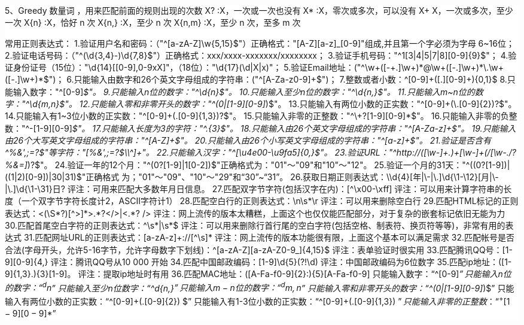 5、Greedy 数量词 ，用来匹配前面的规则出现的次数
X? :X，一次或一次也没有
X* :X，零次或多次，可以没有 X+ X，一次或多次，至少一次
X{n} :X，恰好 n 次
X{n,} :X，至少 n 次
X{n,m} :X，至少 n 次，至多 m 次

常用正则表达式：
1.验证用户名和密码：（"^[a-zA-Z]\w{5,15}$"）正确格式："[A-Z][a-z]_[0-9]"组成,并且第一个字必须为字母
6~16位；
2.验证电话号码：（"^(\d{3,4}-)\d{7,8}$"）正确格式：xxx/xxxx-xxxxxxx/xxxxxxxx；
3.验证手机号码："^1[3|4|5|7|8][0-9]{9}$"；
4.验证身份证号（15位）："\d{14}[[0-9],0-9xX]"，（18位）："\d{17}(\d|X|x)"；
5.验证Email地址：("^\w+([-+.]\w+)*@\w+([-.]\w+)*\.\w+([-.]\w+)*$")；
6.只能输入由数字和26个英文字母组成的字符串：("^[A-Za-z0-9]+$")；
7.整数或者小数：^[0-9]+([.][0-9]+){0,1}$
8.只能输入数字："^[0-9]*$"。
9.只能输入n位的数字："^\d{n}$"。
10.只能输入至少n位的数字："^\d{n,}$"。
11.只能输入m~n位的数字："^\d{m,n}$"。
12.只能输入零和非零开头的数字："^(0|[1-9][0-9]*)$"。
13.只能输入有两位小数的正实数："^[0-9]+(\.[0-9]{2})?$"。
14.只能输入有1~3位小数的正实数："^[0-9]+(\.[0-9]{1,3})?$"。
15.只能输入非零的正整数："^\+?[1-9][0-9]*$"。
16.只能输入非零的负整数："^\-[1-9][0-9]*$"。
17.只能输入长度为3的字符："^.{3}$"。
18.只能输入由26个英文字母组成的字符串："^[A-Za-z]+$"。
19.只能输入由26个大写英文字母组成的字符串："^[A-Z]+$"。
20.只能输入由26个小写英文字母组成的字符串："^[a-z]+$"。
21.验证是否含有^%&',;=?$\"等字符："[%&',;=?$\\^]+"。
22.只能输入汉字："^[\u4e00-\u9fa5]{0,}$"。
23.验证URL："^http://([\w-]+\.)+[\w-]+(/[\w-./?%&=]*)?$"。
24.验证一年的12个月："^(0?[1-9]|1[0-2])$"正确格式为："01"～"09"和"10"～"12"。
25.验证一个月的31天："^((0?[1-9])|((1|2)[0-9])|30|31)$"正确格式
为；"01"～"09"、"10"～"29"和“30”~“31”。
26.获取日期正则表达式：\\d{4}[年|\-|\.]\d{\1-\12}[月|\-|\.]\d{\1-\31}日?
评注：可用来匹配大多数年月日信息。
27.匹配双字节字符(包括汉字在内)：[^\x00-\xff]
评注：可以用来计算字符串的长度（一个双字节字符长度计2，ASCII字符计1）
28.匹配空白行的正则表达式：\n\s*\r
评注：可以用来删除空白行
29.匹配HTML标记的正则表达式：<(\S*?)[^>]*>.*?</>|<.*? />
评注：网上流传的版本太糟糕，上面这个也仅仅能匹配部分，对于复杂的嵌套标记依旧无能为力
30.匹配首尾空白字符的正则表达式：^\s*|\s*$
评注：可以用来删除行首行尾的空白字符(包括空格、制表符、换页符等等)，非常有用的表达式
31.匹配网址URL的正则表达式：[a-zA-z]+://[^\s]*
评注：网上流传的版本功能很有限，上面这个基本可以满足需求
32.匹配帐号是否合法(字母开头，允许5-16字节，允许字母数字下划线)：^[a-zA-Z][a-zA-Z0-9_]{4,15}$
评注：表单验证时很实用
33.匹配腾讯QQ号：[1-9][0-9]{4,}
评注：腾讯QQ号从10 000 开始
34.匹配中国邮政编码：[1-9]\\d{5}(?!\d)
评注：中国邮政编码为6位数字
35.匹配ip地址：([1-9]{1,3}\.){3}[1-9]。
评注：提取ip地址时有用
36.匹配MAC地址：([A-Fa-f0-9]{2}\:){5}[A-Fa-f0-9]
只能输入数字：“^[0-9]*$”
只能输入n位的数字：“^d{n}$”
只能输入至少n位数字：“^d{n,}$”
只能输入m-n位的数字：“^d{m,n}$”
只能输入零和非零开头的数字：“^(0|[1-9][0-9]*)$”
只能输入有两位小数的正实数：“^[0-9]+(.[0-9]{2}) $”
只能输入有1-3位小数的正实数：“^[0-9]+(.[0-9]{1,3}) $”
只能输入非零的正整数：“^+ [1-9][0-9]*$”